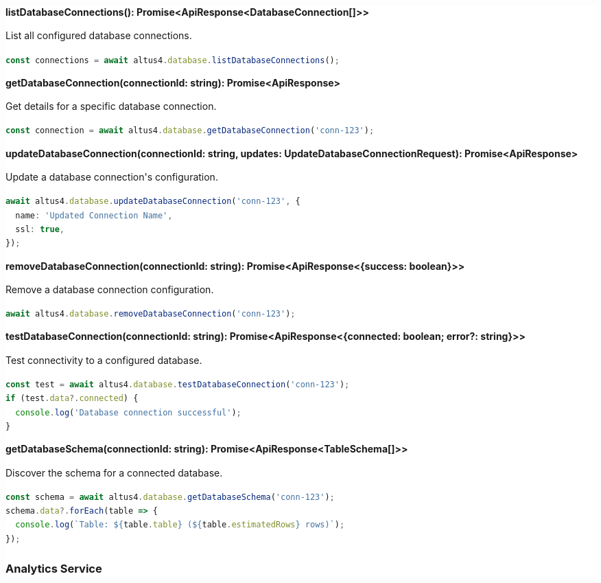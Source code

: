 **listDatabaseConnections(): Promise<ApiResponse<DatabaseConnection[]>>**

List all configured database connections.

```typescript
const connections = await altus4.database.listDatabaseConnections();
```

**getDatabaseConnection(connectionId: string): Promise<ApiResponse<DatabaseConnection>>**

Get details for a specific database connection.

```typescript
const connection = await altus4.database.getDatabaseConnection('conn-123');
```

**updateDatabaseConnection(connectionId: string, updates: UpdateDatabaseConnectionRequest): Promise<ApiResponse<DatabaseConnection>>**

Update a database connection's configuration.

```typescript
await altus4.database.updateDatabaseConnection('conn-123', {
  name: 'Updated Connection Name',
  ssl: true,
});
```

**removeDatabaseConnection(connectionId: string): Promise<ApiResponse<{success: boolean}>>**

Remove a database connection configuration.

```typescript
await altus4.database.removeDatabaseConnection('conn-123');
```

**testDatabaseConnection(connectionId: string): Promise<ApiResponse<{connected: boolean; error?: string}>>**

Test connectivity to a configured database.

```typescript
const test = await altus4.database.testDatabaseConnection('conn-123');
if (test.data?.connected) {
  console.log('Database connection successful');
}
```

**getDatabaseSchema(connectionId: string): Promise<ApiResponse<TableSchema[]>>**

Discover the schema for a connected database.

```typescript
const schema = await altus4.database.getDatabaseSchema('conn-123');
schema.data?.forEach(table => {
  console.log(`Table: ${table.table} (${table.estimatedRows} rows)`);
});
```

### Analytics Service
